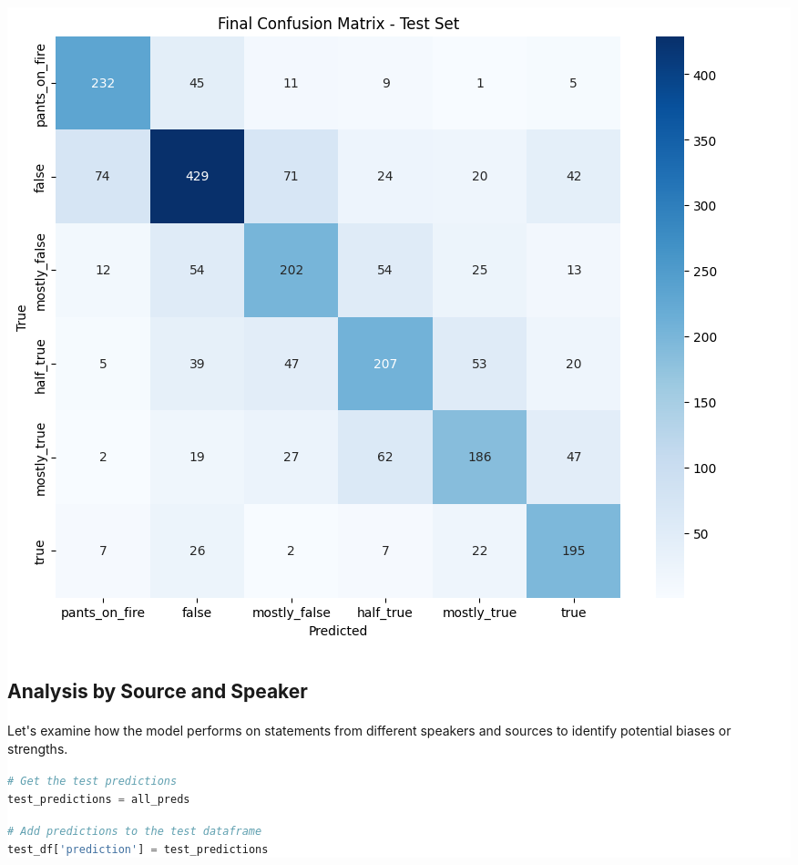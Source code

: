 
    
![png](output_58_0.png)
    


## Analysis by Source and Speaker

Let's examine how the model performs on statements from different speakers and sources to identify potential biases or strengths.


```python
# Get the test predictions
test_predictions = all_preds
```


```python
# Add predictions to the test dataframe
test_df['prediction'] = test_predictions
```
